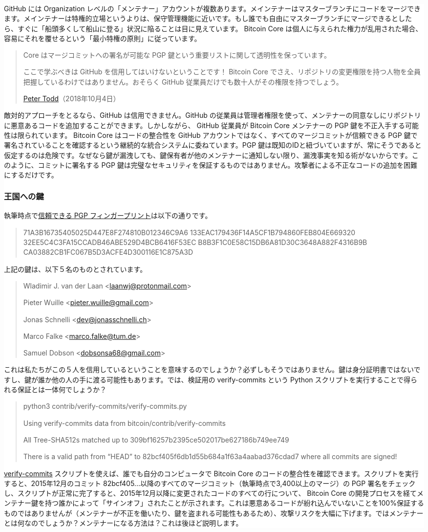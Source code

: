 GitHub には Organization レベルの「メンテナー」アカウントが複数あります。メインテナーはマスターブランチにコードをマージできます。メインテナーは特権的立場というよりは、保守管理機能に近いです。もし誰でも自由にマスターブランチにマージできるとしたら、すぐに「船頭多くして船山に登る」状況に陥ることは目に見えています。 Bitcoin Core は個人に与えられた権力が乱用された場合、容易にそれを覆せるという「最小特権の原則」に従っています。

> Core はマージコミットへの署名が可能な PGP 鍵という重要リストに関して透明性を保っています。
> 
> ここで学ぶべきは GitHub を信用してはいけないということです！ Bitcoin Core でさえ、リポジトリの変更権限を持つ人物を全員把握しているわけではありません。おそらく GitHub 従業員だけでも数十人がその権限を持つでしょう。
> 
> [Peter Todd](https://twitter.com/peterktodd/status/1047854713029312512)（2018年10月4日）

敵対的アプローチをとるなら、GitHub は信用できません。GitHub の従業員は管理者権限を使って、メンテナーの同意なしにリポジトリに悪意あるコードを追加することができます。しかしながら、 GitHub 従業員が Bitcoin Core メンテナーの PGP 鍵を不正入手する可能性は限られています。 Bitcoin Core はコードの整合性を GitHub アカウントではなく、すべてのマージコミットが信頼できる PGP 鍵で署名されていることを確認するという継続的な統合システムに委ねています。PGP 鍵は既知のIDと紐づいていますが、常にそうであると仮定するのは危険です。なぜなら鍵が漏洩しても、鍵保有者が他のメンテナーに通知しない限り、漏洩事実を知る術がないからです。このように、コミットに署名する PGP 鍵は完璧なセキュリティを保証するものではありません。攻撃者による不正なコードの追加を困難にするだけです。


### 王国への鍵

執筆時点で[信頼できる PGP フィンガープリント](https://github.com/bitcoin/bitcoin/blob/master/contrib/verify-commits/trusted-keys)は以下の通りです。

> 71A3B16735405025D447E8F274810B012346C9A6
> 133EAC179436F14A5CF1B794860FEB804E669320
> 32EE5C4C3FA15CCADB46ABE529D4BCB6416F53EC
> B8B3F1C0E58C15DB6A81D30C3648A882F4316B9B
> CA03882CB1FC067B5D3ACFE4D300116E1C875A3D

上記の鍵は、以下５名のものとされています。

> Wladimir J. van der Laan &lt;[laanwj@protonmail.com](mailto:laanwj@protonmail.com)>
> 
> Pieter Wuille &lt;[pieter.wuille@gmail.com](mailto:pieter.wuille@gmail.com)>
> 
> Jonas Schnelli &lt;[dev@jonasschnelli.ch](mailto:dev@jonasschnelli.ch)>
> 
> Marco Falke &lt;[marco.falke@tum.de](mailto:marco.falke@tum.de)>
> 
> Samuel Dobson &lt;[dobsonsa68@gmail.com](mailto:dobsonsa68@gmail.com)>

これは私たちがこの５人を信用しているということを意味するのでしょうか？必ずしもそうではありません。鍵は身分証明書ではないですし、鍵が誰か他の人の手に渡る可能性もあります。では、検証用の verify-commits という Python スクリプトを実行することで得られる保証とは一体何でしょうか？

> python3 contrib/verify-commits/verify-commits.py
> 
> Using verify-commits data from bitcoin/contrib/verify-commits
> 
> All Tree-SHA512s matched up to 309bf16257b2395ce502017be627186b749ee749
> 
> There is a valid path from “HEAD” to 82bcf405f6db1d55b684a1f63a4aabad376cdad7 where all commits are signed!

[verify-commits](https://github.com/bitcoin/bitcoin/tree/master/contrib/verify-commits) スクリプトを使えば、誰でも自分のコンピュータで Bitcoin Core のコードの整合性を確認できます。スクリプトを実行すると、2015年12月のコミット 82bcf405...以降のすべてのマージコミット（執筆時点で3,400以上のマージ）の PGP 署名をチェックし、スクリプトが正常に完了すると、2015年12月以降に変更されたコードのすべての行について、 Bitcoin Core の開発プロセスを経てメンテナー鍵を持つ誰かによって「サインオフ」されたことが示されます。これは悪意あるコードが紛れ込んでいないことを100%保証するものではありませんが（メンテナーが不正を働いたり、鍵を盗まれる可能性もあるため）、攻撃リスクを大幅に下げます。ではメンテナーとは何なのでしょうか？メンテナーになる方法は？これは後ほど説明します。
